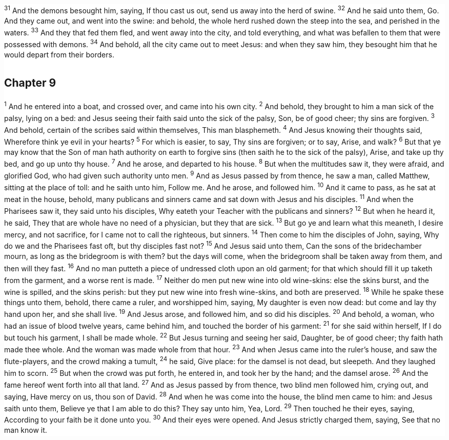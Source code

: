 <sup>31</sup> And the demons besought him, saying, If thou cast us out, send us away into the herd of swine.
<sup>32</sup> And he said unto them, Go. And they came out, and went into the swine: and behold, the whole herd rushed down the steep into the sea, and perished in the waters.
<sup>33</sup> And they that fed them fled, and went away into the city, and told everything, and what was befallen to them that were possessed with demons.
<sup>34</sup> And behold, all the city came out to meet Jesus: and when they saw him, they besought him that he would depart from their borders.
## Chapter 9

<sup>1</sup> And he entered into a boat, and crossed over, and came into his own city.
<sup>2</sup> And behold, they brought to him a man sick of the palsy, lying on a bed: and Jesus seeing their faith said unto the sick of the palsy, Son, be of good cheer; thy sins are forgiven.
<sup>3</sup> And behold, certain of the scribes said within themselves, This man blasphemeth.
<sup>4</sup> And Jesus knowing their thoughts said, Wherefore think ye evil in your hearts?
<sup>5</sup> For which is easier, to say, Thy sins are forgiven; or to say, Arise, and walk?
<sup>6</sup> But that ye may know that the Son of man hath authority on earth to forgive sins (then saith he to the sick of the palsy), Arise, and take up thy bed, and go up unto thy house.
<sup>7</sup> And he arose, and departed to his house.
<sup>8</sup> But when the multitudes saw it, they were afraid, and glorified God, who had given such authority unto men.
<sup>9</sup> And as Jesus passed by from thence, he saw a man, called Matthew, sitting at the place of toll: and he saith unto him, Follow me. And he arose, and followed him.
<sup>10</sup> And it came to pass, as he sat at meat in the house, behold, many publicans and sinners came and sat down with Jesus and his disciples.
<sup>11</sup> And when the Pharisees saw it, they said unto his disciples, Why eateth your Teacher with the publicans and sinners?
<sup>12</sup> But when he heard it, he said, They that are whole have no need of a physician, but they that are sick.
<sup>13</sup> But go ye and learn what this meaneth, I desire mercy, and not sacrifice, for I came not to call the righteous, but sinners.
<sup>14</sup> Then come to him the disciples of John, saying, Why do we and the Pharisees fast oft, but thy disciples fast not?
<sup>15</sup> And Jesus said unto them, Can the sons of the bridechamber mourn, as long as the bridegroom is with them? but the days will come, when the bridegroom shall be taken away from them, and then will they fast.
<sup>16</sup> And no man putteth a piece of undressed cloth upon an old garment; for that which should fill it up taketh from the garment, and a worse rent is made.
<sup>17</sup> Neither do men put new wine into old wine-skins: else the skins burst, and the wine is spilled, and the skins perish: but they put new wine into fresh wine-skins, and both are preserved.
<sup>18</sup> While he spake these things unto them, behold, there came a ruler, and worshipped him, saying, My daughter is even now dead: but come and lay thy hand upon her, and she shall live.
<sup>19</sup> And Jesus arose, and followed him, and so did his disciples.
<sup>20</sup> And behold, a woman, who had an issue of blood twelve years, came behind him, and touched the border of his garment:
<sup>21</sup> for she said within herself, If I do but touch his garment, I shall be made whole.
<sup>22</sup> But Jesus turning and seeing her said, Daughter, be of good cheer; thy faith hath made thee whole. And the woman was made whole from that hour.
<sup>23</sup> And when Jesus came into the ruler’s house, and saw the flute-players, and the crowd making a tumult,
<sup>24</sup> he said, Give place: for the damsel is not dead, but sleepeth. And they laughed him to scorn.
<sup>25</sup> But when the crowd was put forth, he entered in, and took her by the hand; and the damsel arose.
<sup>26</sup> And the fame hereof went forth into all that land.
<sup>27</sup> And as Jesus passed by from thence, two blind men followed him, crying out, and saying, Have mercy on us, thou son of David.
<sup>28</sup> And when he was come into the house, the blind men came to him: and Jesus saith unto them, Believe ye that I am able to do this? They say unto him, Yea, Lord.
<sup>29</sup> Then touched he their eyes, saying, According to your faith be it done unto you.
<sup>30</sup> And their eyes were opened. And Jesus strictly charged them, saying, See that no man know it.